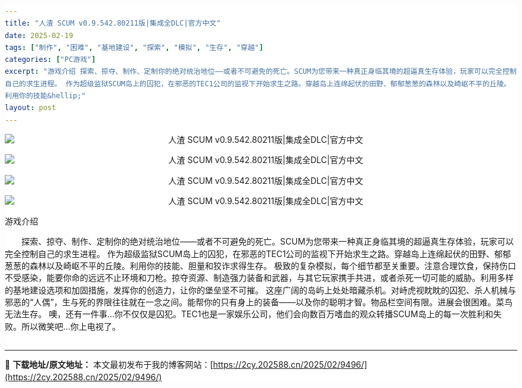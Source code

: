 ```yaml
---
title: "人渣 SCUM v0.9.542.80211版|集成全DLC|官方中文"
date: 2025-02-19
tags: ["制作", "困难", "基地建设", "探索", "模拟", "生存", "穿越"]
categories: ["PC游戏"]
excerpt: "游戏介绍 探索、掠夺、制作、定制你的绝对统治地位——或者不可避免的死亡。SCUM为您带来一种真正身临其境的超逼真生存体验，玩家可以完全控制自己的求生进程。 作为超级监狱SCUM岛上的囚犯，在邪恶的TEC1公司的监视下开始求生之路。穿越岛上连绵起伏的田野、郁郁葱葱的森林以及崎岖不平的丘陵。利用你的技能&hellip;"
layout: post
---
```


<div></div>
<div>
<p style="text-align: center;"><img style="display: block; margin-left: auto; margin-right: auto; width: 100%; height: auto;" src="https://2cy.202588.cn/wp-content/uploads/2025/02/20250220_67b6dff7a55d9.webp" alt="人渣 SCUM v0.9.542.80211版|集成全DLC|官方中文" /></p>
<p style="text-align: center;"><img style="display: block; margin-left: auto; margin-right: auto; width: 100%; height: auto;" src="https://2cy.202588.cn/wp-content/uploads/2025/02/20250220_67b6dff7ccaae.webp" alt="人渣 SCUM v0.9.542.80211版|集成全DLC|官方中文" /></p>
<p style="text-align: center;"><img style="display: block; margin-left: auto; margin-right: auto; width: 100%; height: auto;" src="https://2cy.202588.cn/wp-content/uploads/2025/02/20250220_67b6dff8041eb.webp" alt="人渣 SCUM v0.9.542.80211版|集成全DLC|官方中文" /></p>
<p style="text-align: center;"><img style="display: block; margin-left: auto; margin-right: auto; width: 100%; height: auto;" src="https://2cy.202588.cn/wp-content/uploads/2025/02/20250220_67b6dff82a083.webp" alt="人渣 SCUM v0.9.542.80211版|集成全DLC|官方中文" /></p>
游戏介绍
<p style="white-space: normal; text-indent: 2em; text-align: left;">探索、掠夺、制作、定制你的绝对统治地位——或者不可避免的死亡。SCUM为您带来一种真正身临其境的超逼真生存体验，玩家可以完全控制自己的求生进程。 作为超级监狱SCUM岛上的囚犯，在邪恶的TEC1公司的监视下开始求生之路。穿越岛上连绵起伏的田野、郁郁葱葱的森林以及崎岖不平的丘陵。利用你的技能、胆量和狡诈求得生存。 极致的复杂模拟，每个细节都至关重要。注意合理饮食，保持伤口不受感染，能要你命的远远不止环境和刀枪。掠夺资源、制造强力装备和武器，与其它玩家携手共进，或者杀死一切可能的威胁。利用多样的基地建设选项和加固措施，发挥你的创造力，让你的堡垒坚不可摧。 这座广阔的岛屿上处处暗藏杀机。对峙虎视眈眈的囚犯、杀人机械与邪恶的“人偶”，生与死的界限往往就在一念之间。能帮你的只有身上的装备——以及你的聪明才智。物品栏空间有限。进展会很困难。菜鸟无法生存。 噢，还有一件事…你不仅仅是囚犯。TEC1也是一家娱乐公司，他们会向数百万嗜血的观众转播SCUM岛上的每一次胜利和失败。所以微笑吧…你上电视了。</p>

<h2 style="white-space: normal; text-indent: 2em; text-align: left;"></h2>
</div>

---
📖 **下载地址/原文地址：** 本文最初发布于我的博客网站：[https://2cy.202588.cn/2025/02/9496/](https://2cy.202588.cn/2025/02/9496/)
